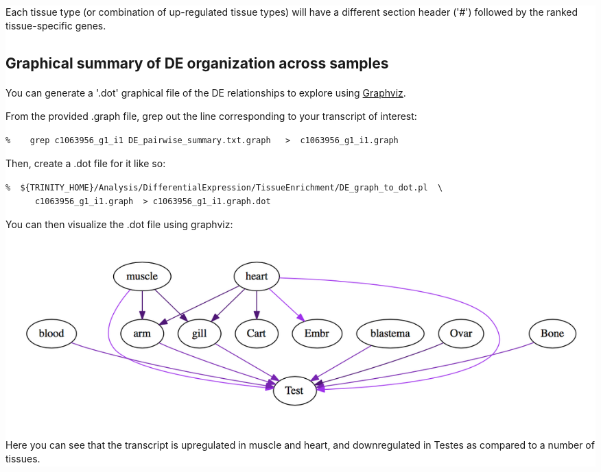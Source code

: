 Each tissue type (or combination of up-regulated tissue types) will have a different section header ('#') followed by the ranked tissue-specific genes.

## Graphical summary of DE organization across samples

You can generate a '.dot' graphical file of the DE relationships to explore using [Graphviz](https://www.graphviz.org/).

From the provided .graph file, grep out the line corresponding to your transcript of interest:

    %    grep c1063956_g1_i1 DE_pairwise_summary.txt.graph   >  c1063956_g1_i1.graph 

Then, create a .dot file for it like so:

    %  ${TRINITY_HOME}/Analysis/DifferentialExpression/TissueEnrichment/DE_graph_to_dot.pl  \
          c1063956_g1_i1.graph  > c1063956_g1_i1.graph.dot

You can then visualize the .dot file using graphviz:

<img src="images/tissue_enriched_expression.png" />

Here you can see that the transcript is upregulated in muscle and heart, and downregulated in Testes as compared to a number of tissues.  


 
